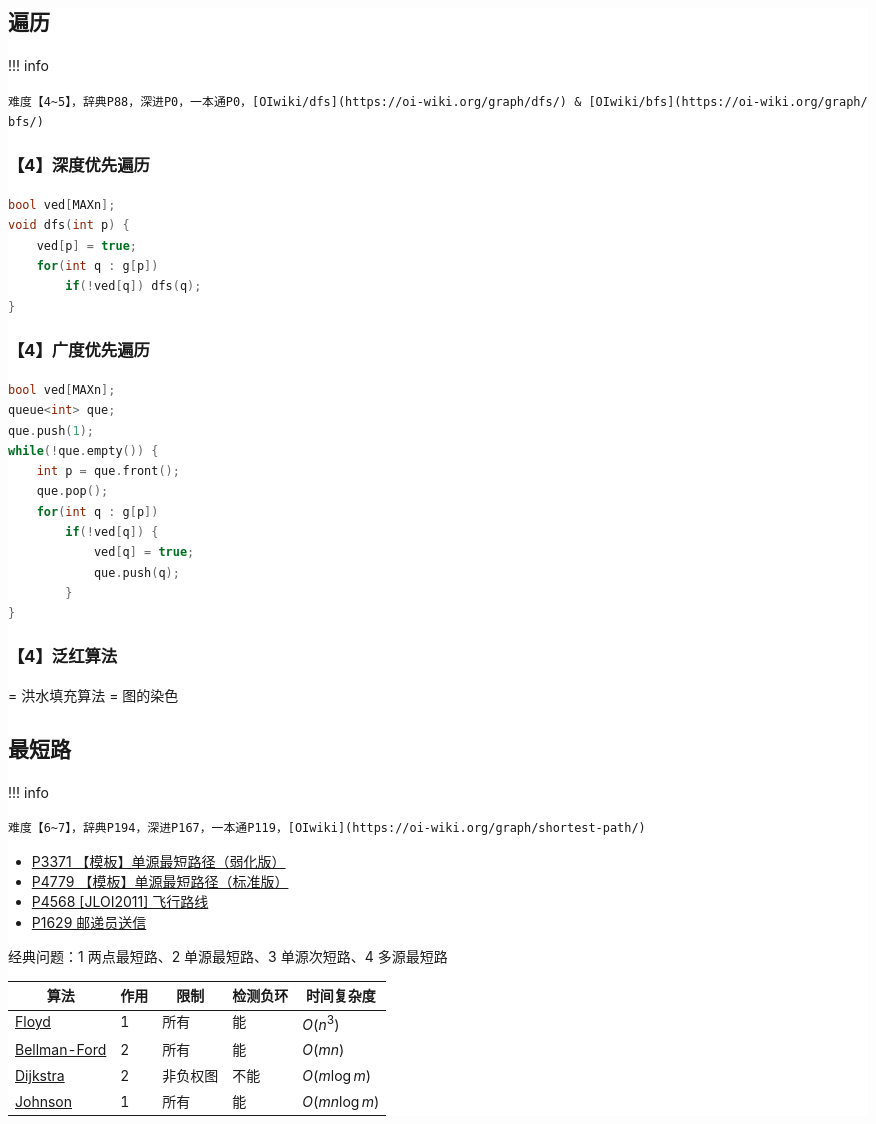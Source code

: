 ## 遍历

!!! info

    难度【4~5】，辞典P88，深进P0，一本通P0，[OIwiki/dfs](https://oi-wiki.org/graph/dfs/) & [OIwiki/bfs](https://oi-wiki.org/graph/bfs/)

### 【4】深度优先遍历

```cpp
bool ved[MAXn];
void dfs(int p) {
    ved[p] = true;
    for(int q : g[p])
        if(!ved[q]) dfs(q);
}
```

### 【4】广度优先遍历

```cpp
bool ved[MAXn];
queue<int> que;
que.push(1);
while(!que.empty()) {
    int p = que.front();
    que.pop();
    for(int q : g[p])
        if(!ved[q]) {
            ved[q] = true;
            que.push(q);
        }
}
```

### 【4】泛红算法

= 洪水填充算法 = 图的染色

## 最短路

!!! info

    难度【6~7】，辞典P194，深进P167，一本通P119，[OIwiki](https://oi-wiki.org/graph/shortest-path/)

- [P3371 【模板】单源最短路径（弱化版）](https://www.luogu.com.cn/problem/P3371)
- [P4779 【模板】单源最短路径（标准版）](https://www.luogu.com.cn/problem/P4779)
- [P4568 [JLOI2011] 飞行路线](https://www.luogu.com.cn/problem/P4568)
- [P1629 邮递员送信](https://www.luogu.com.cn/problem/P1629)

经典问题：1 两点最短路、2 单源最短路、3 单源次短路、4 多源最短路

| 算法 | 作用 | 限制 | 检测负环 | 时间复杂度 |
|---|---|---|---|---|
| [Floyd](#6floyd-算法) | 1 | 所有 | 能 | $O(n^3)$ |
|  [Bellman-Ford](#6bellman-ford-算法) | 2 | 所有 | 能 | $O(mn)$ |
| [Dijkstra](#6dijkstra-算法) | 2 | 非负权图 | 不能 | $O(m\log m)$ |
| [Johnson](#6johnson-算法) | 1 | 所有 | 能 | $O(mn\log m)$ |
